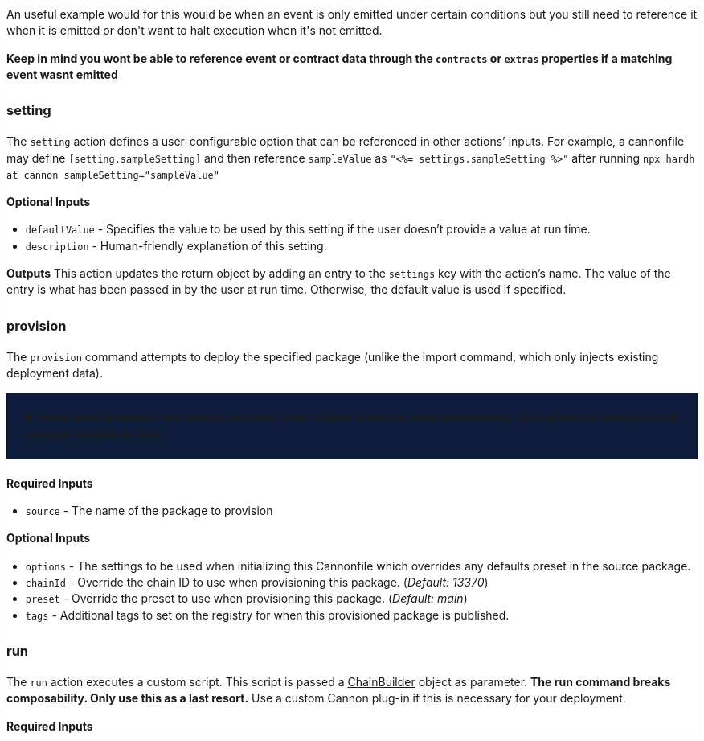 An useful example would for this would be when an event is only emitted under certain conditions but you still need to reference it when it is emitted or don't want to halt execution when it's not emitted.

**Keep in mind you wont be able to reference event or contract data through the `contracts` or `extras` properties if a matching event wasnt emitted**

### setting

The `setting` action defines a user-configurable option that can be referenced in other actions’ inputs. For example, a cannonfile may define `[setting.sampleSetting]` and then reference `sampleValue` as `"<%= settings.sampleSetting %>"` after running `npx hardhat cannon sampleSetting="sampleValue"`

**Optional Inputs**

- `defaultValue` - Specifies the value to be used by this setting if the user doesn’t provide a value at run time.
- `description` - Human-friendly explanation of this setting.

**Outputs**
This action updates the return object by adding an entry to the `settings` key with the action’s name. The value of the entry is what has been passed in by the user at run time. Otherwise, the default value is used if specified.

### provision

The `provision` command attempts to deploy the specified package (unlike the import command, which only injects existing deployment data).

<div style="padding: 20px; background: rgb(14 28 60); margin-bottom: 20px; border: 1px solid rgb(13 20 38)">
⚠️ <strong>Third-party packages can execute arbitrary code on your computer when provisioning. Only provision packages that you have verified or trust.</strong>
</div>

**Required Inputs**

- `source` - The name of the package to provision

**Optional Inputs**

- `options` - The settings to be used when initializing this Cannonfile which overrides any defaults preset in the source package.
- `chainId` - Override the chain ID to use when provisioning this package. (_Default: 13370_)
- `preset` - Override the preset to use when provisioning this package. (_Default: main_)
- `tags` - Additional tags to set on the registry for when this provisioned package is published.

### run

The `run` action executes a custom script. This script is passed a [ChainBuilder](https://github.com/usecannon/cannon/blob/main/packages/builder/src/builder.ts#L72) object as parameter. **The run command breaks composability. Only use this as a last resort.** Use a custom Cannon plug-in if this is necessary for your deployment.

**Required Inputs**
